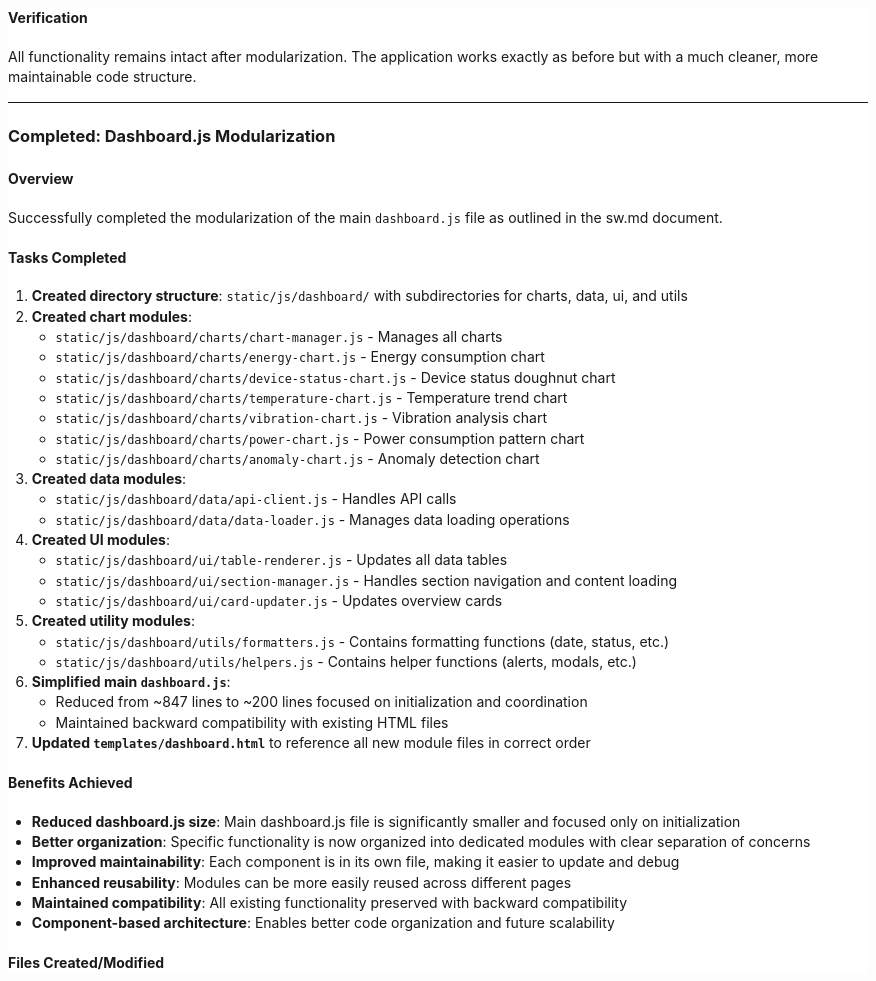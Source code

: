 #### Verification
All functionality remains intact after modularization. The application works exactly as before but with a much cleaner, more maintainable code structure.

---

### Completed: Dashboard.js Modularization

#### Overview
Successfully completed the modularization of the main `dashboard.js` file as outlined in the sw.md document.

#### Tasks Completed

1. **Created directory structure**: `static/js/dashboard/` with subdirectories for charts, data, ui, and utils
2. **Created chart modules**:
   - `static/js/dashboard/charts/chart-manager.js` - Manages all charts
   - `static/js/dashboard/charts/energy-chart.js` - Energy consumption chart
   - `static/js/dashboard/charts/device-status-chart.js` - Device status doughnut chart
   - `static/js/dashboard/charts/temperature-chart.js` - Temperature trend chart
   - `static/js/dashboard/charts/vibration-chart.js` - Vibration analysis chart
   - `static/js/dashboard/charts/power-chart.js` - Power consumption pattern chart
   - `static/js/dashboard/charts/anomaly-chart.js` - Anomaly detection chart
3. **Created data modules**:
   - `static/js/dashboard/data/api-client.js` - Handles API calls
   - `static/js/dashboard/data/data-loader.js` - Manages data loading operations
4. **Created UI modules**:
   - `static/js/dashboard/ui/table-renderer.js` - Updates all data tables
   - `static/js/dashboard/ui/section-manager.js` - Handles section navigation and content loading
   - `static/js/dashboard/ui/card-updater.js` - Updates overview cards
5. **Created utility modules**:
   - `static/js/dashboard/utils/formatters.js` - Contains formatting functions (date, status, etc.)
   - `static/js/dashboard/utils/helpers.js` - Contains helper functions (alerts, modals, etc.)
6. **Simplified main `dashboard.js`**:
   - Reduced from ~847 lines to ~200 lines focused on initialization and coordination
   - Maintained backward compatibility with existing HTML files
7. **Updated `templates/dashboard.html`** to reference all new module files in correct order

#### Benefits Achieved

- **Reduced dashboard.js size**: Main dashboard.js file is significantly smaller and focused only on initialization
- **Better organization**: Specific functionality is now organized into dedicated modules with clear separation of concerns
- **Improved maintainability**: Each component is in its own file, making it easier to update and debug
- **Enhanced reusability**: Modules can be more easily reused across different pages
- **Maintained compatibility**: All existing functionality preserved with backward compatibility
- **Component-based architecture**: Enables better code organization and future scalability

#### Files Created/Modified
